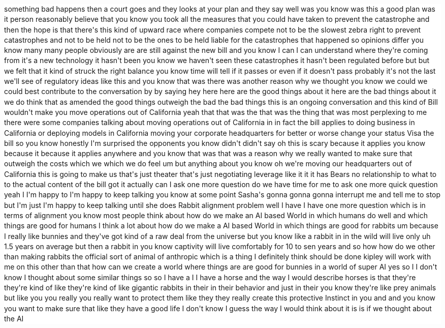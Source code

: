 something bad happens then a court goes and they looks at your plan and they say well was you know was this a good plan
was it person reasonably believe that you know you took all the measures that you could have taken to prevent the
catastrophe and then the hope is that there's this kind of upward race where companies compete not to be the slowest
zebra right to prevent catastrophes and not to be held not to be the ones to be held liable for the catastrophes that
happened so opinions differ you know many many people obviously are are still against the new bill and you know I can
I can understand where they're coming from it's a new technology it hasn't been you know we haven't seen these catastrophes it hasn't been regulated
before but but we felt that it kind of struck the right balance you know time will tell if it passes or even if it
doesn't pass probably it's not the last we'll see of regulatory ideas like this and you know that was there was another
reason why we thought you know we could we could best contribute to the conversation by by saying hey here here
are the good things about it here are the bad things about it we do think that as amended the good things outweigh the
bad the bad things this is an ongoing conversation and this kind of Bill wouldn't make you move operations out of California yeah that that was the that
was the thing that was most perplexing to me there were some companies talking about moving operations out of
California in in fact the bill applies to doing business in California or deploying models in California moving
your corporate headquarters for better or worse change your status Visa the bill so you know honestly I'm surprised
the opponents you know didn't didn't say oh this is scary because it applies you know because it because it applies
anywhere and you know that was that was a reason why we really wanted to make sure that outweigh the costs which we which we do feel um but anything about
you know oh we're moving our headquarters out of California this is going to make us that's just theater that's just negotiating leverage like it
it it has Bears no relationship to what to to the actual content of the bill got it actually can I ask one more question
do we have time for me to ask one more quick question yeah I I'm happy to I'm happy to keep talking you know at some
point Sasha's gonna gonna gonna interrupt me and tell me to stop but I'm just I'm happy to keep talking until she does
Rabbit alignment problem
well I have I have one more question which is in terms of alignment you know most people think about how do we make
an AI based World in which humans do well and which things are good for humans I think a lot about how do we
make a AI based World in which things are good for rabbits um because I really like bunnies
and they've got kind of a raw deal from the universe but you know like a rabbit in in the wild will live only uh 1.5
years on average but then a rabbit in you know captivity will live comfortably for 10 to sen years and so how how do we
other than making rabbits the official sort of animal of anthropic which is a thing I definitely think should be done
kipley will work with me on this other than that how can we create a world where things are are good for bunnies in
a world of super AI yes so I I don't know I thought about some similar things so so I have a I I have a horse and the
way I would describe horses is that they're they're kind of like they're kind of like gigantic rabbits in their
in their behavior and just in their you know they're like prey animals but like you you really you really want to
protect them like they they really create this protective Instinct in you and and you know you want to make sure
that like they have a good life I don't know I guess the way I would think about it is is if we thought about the AI
